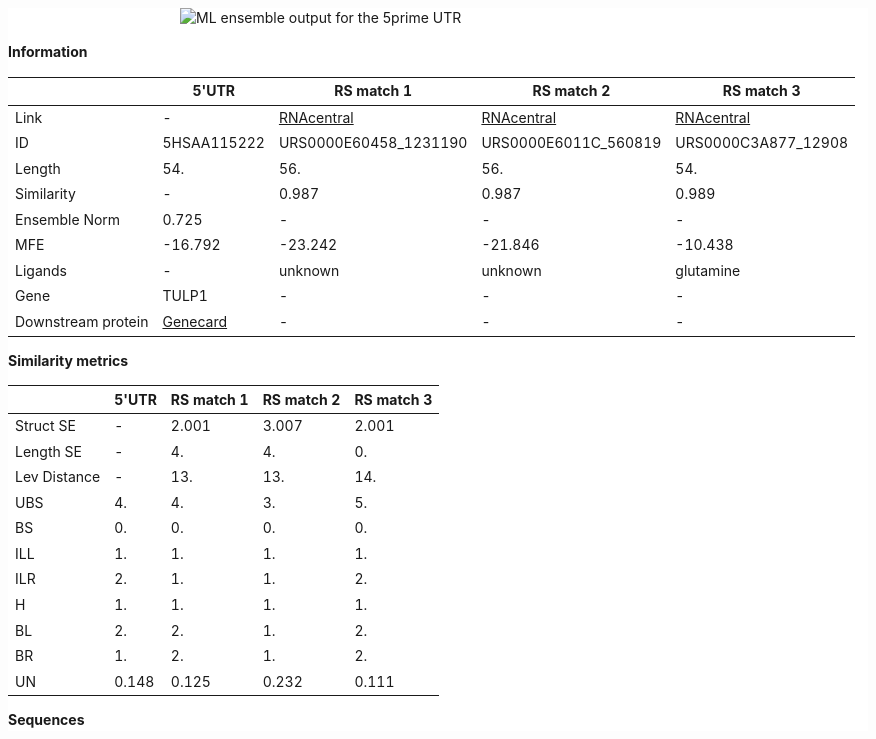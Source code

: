 
<div class="row">
    <div class="column_center">
        <img src="../../alns/ens/ens_1398.png" alt="ML ensemble output for the 5prime UTR" style="width:60%; display:block; margin-left:auto; margin-right:auto;">
    </div>
</div>


**Information**

| | 5'UTR       | RS match 1   | RS match 2  | RS match 3 |
| ---- | ----------- | ----------- | ----------- | ----------- |
| <span title="Link to the sequence source">Link</span> | -  | <a href="https://rnacentral.org/rna/URS0000E60458/1231190" target="_blank" rel="noopener noreferrer">RNAcentral</a>     |<a href="https://rnacentral.org/rna/URS0000E6011C/560819" target="_blank" rel="noopener noreferrer">RNAcentral</a>  | <a href="https://rnacentral.org/rna/URS0000C3A877/12908" target="_blank" rel="noopener noreferrer">RNAcentral</a>   |
| <span title="ID within respective databases">ID</span>  | 5HSAA115222     | URS0000E60458_1231190     | URS0000E6011C_560819     | URS0000C3A877_12908     |
| <span title="Length of the sequence in question">Length</span>  | 54.     |  56.    | 56.   |  54.    |
| <span title="Similarity score calculated from all similarity metrics">Similarity</span>  | - | 0.987 | 0.987 | 0.989 |
| <span title="Ensemble classification via all 19 ML classifiers">Ensemble Norm</span>  | 0.725 | - | - | - |
| <span title="Nupack Mean Free Energy of the secondary structure">MFE</span>  | -16.792 | -23.242 | -21.846 | -10.438 |
| <span title="Reported Ligand match on RNAcentral or via RFAM">Ligands</span>  | - | unknown | unknown | glutamine |
| <span title="Homo Sapiens gene abbreviation">Gene</span>  | TULP1 | - | - | - |
| <span title="Link to the sequence source">Downstream protein</span>  | <a href="https://www.genecards.org/cgi-bin/carddisp.pl?gene=TULP1" target="_blank" rel="noopener noreferrer"> Genecard </a>   |    -    | -  | - |


**Similarity metrics**

| | 5'UTR       | RS match 1   | RS match 2  | RS match 3 |
| ---- | ----------- | ----------- | ----------- | ----------- |
| <span title="Structural feature squared error">Struct SE</span> | - | 2.001 | 3.007 | 2.001 |
| <span title="Length difference squared error">Length SE</span> | - | 4. | 4. | 0. |
| <span title="Edit distance of both dot structures">Lev Distance</span> | - | 13. | 13. | 14. |
| <span title="Unbranched stack count">UBS</span>| 4. | 4. | 3. | 5. |
| <span title="Branched stack counts">BS</span> | 0. | 0. | 0. | 0. |
| <span title="Inner loop left count">ILL</span> | 1. | 1. | 1. | 1. |
| <span title="Inner loop right count">ILR</span> | 2. | 1. | 1. | 2. |
| <span title="Hairpin counts">H</span> | 1. | 1. | 1. | 1. |
| <span title="Bulges left count">BL</span> | 2. | 2. | 1. | 2. |
| <span title="Bulges right count">BR</span> | 1. | 2. | 1. | 2. |
| <span title="Unpaired nucleotide %">UN</span> | 0.148 | 0.125 | 0.232 | 0.111 |

**Sequences**
